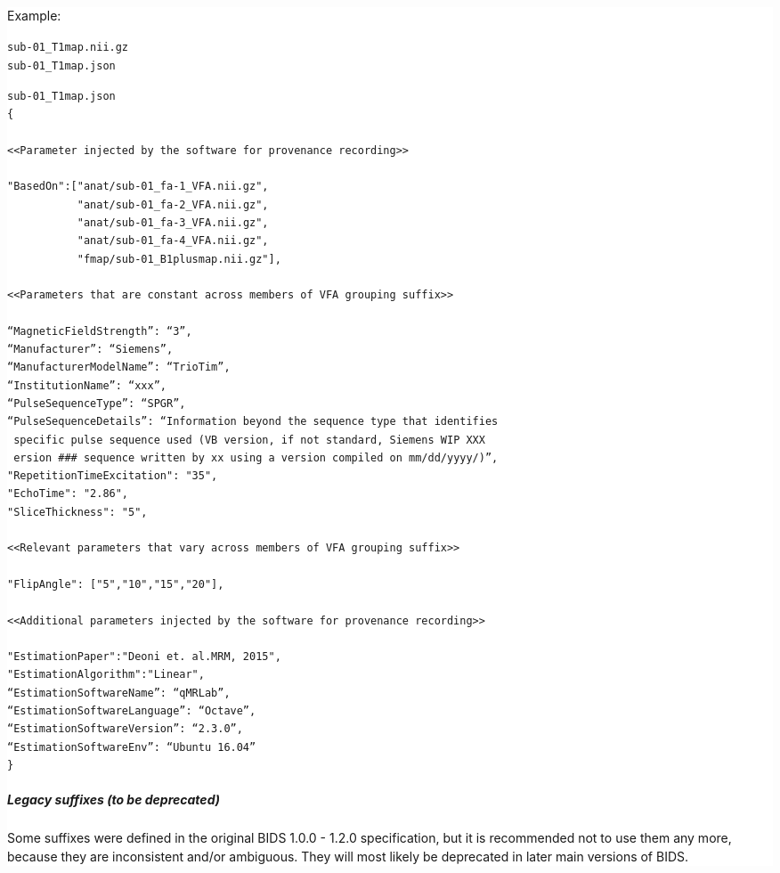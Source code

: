 Example:

```Text
sub-01_T1map.nii.gz
sub-01_T1map.json
```

```Text
sub-01_T1map.json
{

<<Parameter injected by the software for provenance recording>>

"BasedOn":["anat/sub-01_fa-1_VFA.nii.gz",
           "anat/sub-01_fa-2_VFA.nii.gz",
           "anat/sub-01_fa-3_VFA.nii.gz",
           "anat/sub-01_fa-4_VFA.nii.gz",
           "fmap/sub-01_B1plusmap.nii.gz"],

<<Parameters that are constant across members of VFA grouping suffix>>

“MagneticFieldStrength”: “3”,
“Manufacturer”: “Siemens”,
“ManufacturerModelName”: “TrioTim”,
“InstitutionName”: “xxx”,
“PulseSequenceType”: “SPGR”,
“PulseSequenceDetails”: “Information beyond the sequence type that identifies
 specific pulse sequence used (VB version, if not standard, Siemens WIP XXX
 ersion ### sequence written by xx using a version compiled on mm/dd/yyyy/)”,
"RepetitionTimeExcitation": "35",
"EchoTime": "2.86",
"SliceThickness": "5",

<<Relevant parameters that vary across members of VFA grouping suffix>>

"FlipAngle": ["5","10","15","20"],

<<Additional parameters injected by the software for provenance recording>>

"EstimationPaper":"Deoni et. al.MRM, 2015",
"EstimationAlgorithm":"Linear",
“EstimationSoftwareName”: “qMRLab”,
“EstimationSoftwareLanguage”: “Octave”,
“EstimationSoftwareVersion”: “2.3.0”,
“EstimationSoftwareEnv”: “Ubuntu 16.04”
}
```

##### Legacy suffixes (to be deprecated)

Some suffixes were defined in the original BIDS 1.0.0 - 1.2.0 specification,
but it is recommended not to use them any more, because they are inconsistent
and/or ambiguous. They will most likely be deprecated in later main versions of
BIDS.
